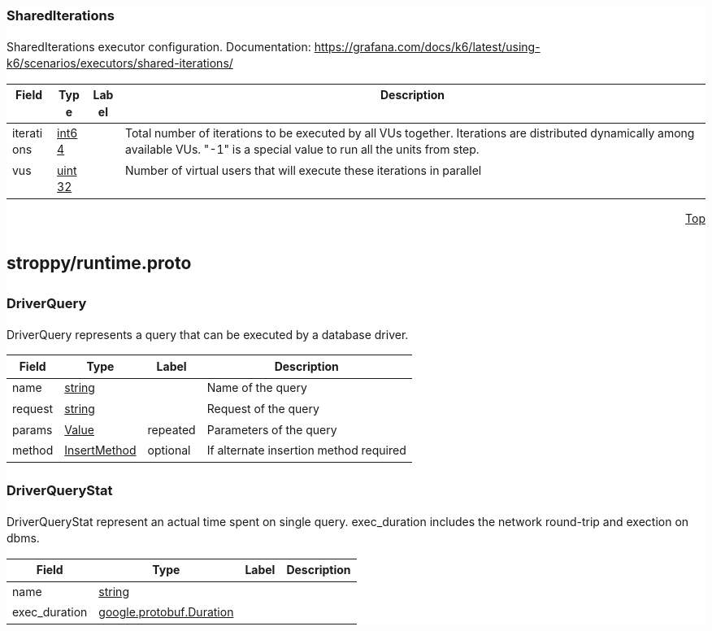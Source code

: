### SharedIterations
SharedIterations executor configuration.
Documentation:
https://grafana.com/docs/k6/latest/using-k6/scenarios/executors/shared-iterations/


| Field | Type | Label | Description |
| ----- | ---- | ----- | ----------- |
| iterations | [int64](#int64) |  | Total number of iterations to be executed by all VUs together. Iterations are distributed dynamically among available VUs. &#34;-1&#34; is a special value to run all the units from step. |
| vus | [uint32](#uint32) |  | Number of virtual users that will execute these iterations in parallel |





 

 

 

 



<a name="stroppy_runtime-proto"></a>
<p align="right"><a href="#top">Top</a></p>

## stroppy/runtime.proto



<a name="stroppy-DriverQuery"></a>

### DriverQuery
DriverQuery represents a query that can be executed by a database driver.


| Field | Type | Label | Description |
| ----- | ---- | ----- | ----------- |
| name | [string](#string) |  | Name of the query |
| request | [string](#string) |  | Request of the query |
| params | [Value](#stroppy-Value) | repeated | Parameters of the query |
| method | [InsertMethod](#stroppy-InsertMethod) | optional | If alternate insertion method required |






<a name="stroppy-DriverQueryStat"></a>

### DriverQueryStat
DriverQueryStat represent an actual time spent on single query.
exec_duration includes the network round-trip and exection on dbms.


| Field | Type | Label | Description |
| ----- | ---- | ----- | ----------- |
| name | [string](#string) |  |  |
| exec_duration | [google.protobuf.Duration](#google-protobuf-Duration) |  |  |
